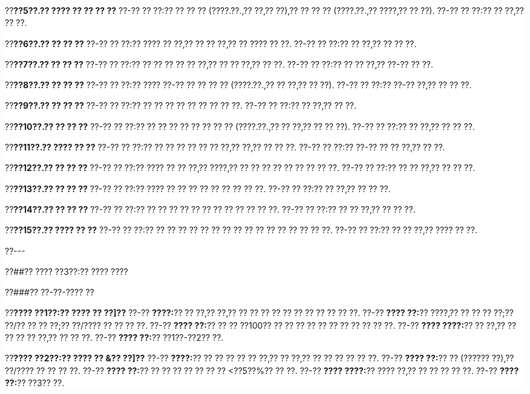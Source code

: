 ??**??5??.?? ???? ?? ?? ?? ??**
??-?? ?? ??:?? ?? ?? ?? (????.??.,?? ??,?? ??),?? ?? ?? ?? (????.??.,?? ????,?? ?? ??).
??-?? ?? ??:?? ?? ??,?? ?? ??.

??**??6??.?? ?? ?? ??**
??-?? ?? ??:?? ???? ?? ??,?? ?? ?? ??,?? ?? ???? ?? ??.
??-?? ?? ??:?? ?? ??,?? ?? ?? ??.

??**??7??.?? ?? ?? ??**
??-?? ?? ??:?? ?? ?? ?? ?? ?? ??,?? ?? ?? ??,?? ?? ??.
??-?? ?? ??:?? ?? ?? ??,?? ??-?? ?? ??.

??**??8??.?? ?? ?? ??**
??-?? ?? ??:?? ???? ??-?? ?? ?? ?? ?? (????.??.,?? ?? ??,?? ?? ??).
??-?? ?? ??:?? ??-?? ??,?? ?? ?? ??.

??**??9??.?? ?? ?? ??**
??-?? ?? ??:?? ?? ?? ?? ?? ?? ?? ?? ?? ??.
??-?? ?? ??:?? ?? ??,?? ?? ??.

??**??10??.?? ?? ?? ??**
??-?? ?? ??:?? ?? ?? ?? ?? ?? ?? ?? ?? (????.??.,?? ?? ??,?? ?? ?? ??).
??-?? ?? ??:?? ?? ??,?? ?? ?? ??.

??**??11??.?? ???? ?? ??**
??-?? ?? ??:?? ?? ?? ?? ?? ?? ?? ??,?? ??,?? ?? ?? ??.
??-?? ?? ??:?? ??-?? ?? ?? ??,?? ?? ??.

??**??12??.?? ?? ?? ??**
??-?? ?? ??:?? ???? ?? ?? ??,?? ????,?? ?? ?? ?? ?? ?? ?? ?? ?? ??.
??-?? ?? ??:?? ?? ?? ??,?? ?? ?? ??.

??**??13??.?? ?? ?? ??**
??-?? ?? ??:?? ???? ?? ?? ?? ?? ?? ?? ?? ?? ??.
??-?? ?? ??:?? ?? ??,?? ?? ?? ??.

??**??14??.?? ?? ?? ??**
??-?? ?? ??:?? ?? ?? ?? ?? ?? ?? ?? ?? ?? ?? ?? ??.
??-?? ?? ??:?? ?? ?? ??,?? ?? ?? ??.

??**??15??.?? ???? ?? ??**
??-?? ?? ??:?? ?? ?? ?? ?? ?? ?? ?? ?? ?? ?? ?? ?? ?? ?? ?? ??.
??-?? ?? ??:?? ?? ?? ??,?? ???? ?? ??.

??---

??##?? ???? ??3??:?? ???? ????

??###?? ??-??-???? ??

??**???? ??1??:?? ???? ?? ??]??**
??-?? **????:**?? ?? ??,?? ??,?? ?? ?? ?? ?? ?? ?? ?? ?? ?? ?? ??.
??-?? **???? ??:**?? ????,?? ?? ?? ?? ??;?? ??/?? ?? ?? ??;?? ??/???? ?? ?? ?? ??.
??-?? **???? ??:**?? ?? ?? ??100?? ?? ?? ?? ?? ?? ?? ?? ?? ?? ?? ??.
??-?? **???? ????:**?? ?? ??,?? ?? ?? ?? ?? ??,?? ?? ?? ??.
??-?? **???? ??:**?? ??1??-??2?? ??.

??**???? ??2??:?? ???? ?? &?? ??]??**
??-?? **????:**?? ?? ?? ?? ?? ?? ??,?? ?? ??,?? ?? ?? ?? ?? ?? ??.
??-?? **???? ??:**?? ?? (?????? ??),?? ??/???? ?? ?? ?? ??.
??-?? **???? ??:**?? ?? ?? ?? ?? ?? ?? ?? <??5??%?? ?? ??.
??-?? **???? ????:**?? ???? ??,?? ?? ?? ?? ?? ??.
??-?? **???? ??:**?? ??3?? ??.
